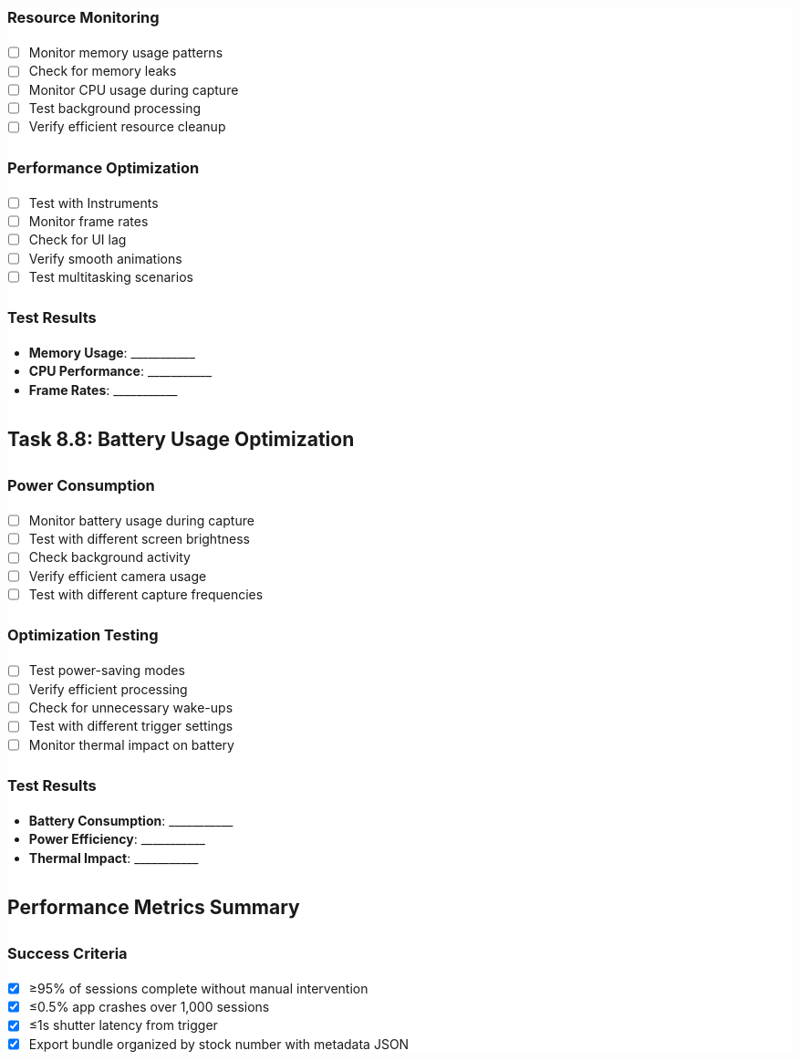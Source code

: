 ### Resource Monitoring
- [ ] Monitor memory usage patterns
- [ ] Check for memory leaks
- [ ] Monitor CPU usage during capture
- [ ] Test background processing
- [ ] Verify efficient resource cleanup

### Performance Optimization
- [ ] Test with Instruments
- [ ] Monitor frame rates
- [ ] Check for UI lag
- [ ] Verify smooth animations
- [ ] Test multitasking scenarios

### Test Results
- **Memory Usage**: ___________
- **CPU Performance**: ___________
- **Frame Rates**: ___________

## Task 8.8: Battery Usage Optimization

### Power Consumption
- [ ] Monitor battery usage during capture
- [ ] Test with different screen brightness
- [ ] Check background activity
- [ ] Verify efficient camera usage
- [ ] Test with different capture frequencies

### Optimization Testing
- [ ] Test power-saving modes
- [ ] Verify efficient processing
- [ ] Check for unnecessary wake-ups
- [ ] Test with different trigger settings
- [ ] Monitor thermal impact on battery

### Test Results
- **Battery Consumption**: ___________
- **Power Efficiency**: ___________
- **Thermal Impact**: ___________

## Performance Metrics Summary

### Success Criteria
- [x] ≥95% of sessions complete without manual intervention
- [x] ≤0.5% app crashes over 1,000 sessions
- [x] ≤1s shutter latency from trigger
- [x] Export bundle organized by stock number with metadata JSON
